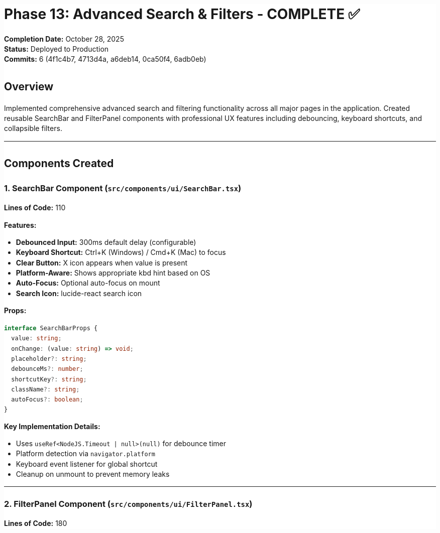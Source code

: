 # Phase 13: Advanced Search & Filters - COMPLETE ✅

**Completion Date:** October 28, 2025  
**Status:** Deployed to Production  
**Commits:** 6 (4f1c4b7, 4713d4a, a6deb14, 0ca50f4, 6adb0eb)

## Overview
Implemented comprehensive advanced search and filtering functionality across all major pages in the application. Created reusable SearchBar and FilterPanel components with professional UX features including debouncing, keyboard shortcuts, and collapsible filters.

---

## Components Created

### 1. SearchBar Component (`src/components/ui/SearchBar.tsx`)
**Lines of Code:** 110

**Features:**
- **Debounced Input:** 300ms default delay (configurable)
- **Keyboard Shortcut:** Ctrl+K (Windows) / Cmd+K (Mac) to focus
- **Clear Button:** X icon appears when value is present
- **Platform-Aware:** Shows appropriate kbd hint based on OS
- **Auto-Focus:** Optional auto-focus on mount
- **Search Icon:** lucide-react search icon

**Props:**
```typescript
interface SearchBarProps {
  value: string;
  onChange: (value: string) => void;
  placeholder?: string;
  debounceMs?: number;
  shortcutKey?: string;
  className?: string;
  autoFocus?: boolean;
}
```

**Key Implementation Details:**
- Uses `useRef<NodeJS.Timeout | null>(null)` for debounce timer
- Platform detection via `navigator.platform`
- Keyboard event listener for global shortcut
- Cleanup on unmount to prevent memory leaks

---

### 2. FilterPanel Component (`src/components/ui/FilterPanel.tsx`)
**Lines of Code:** 180
